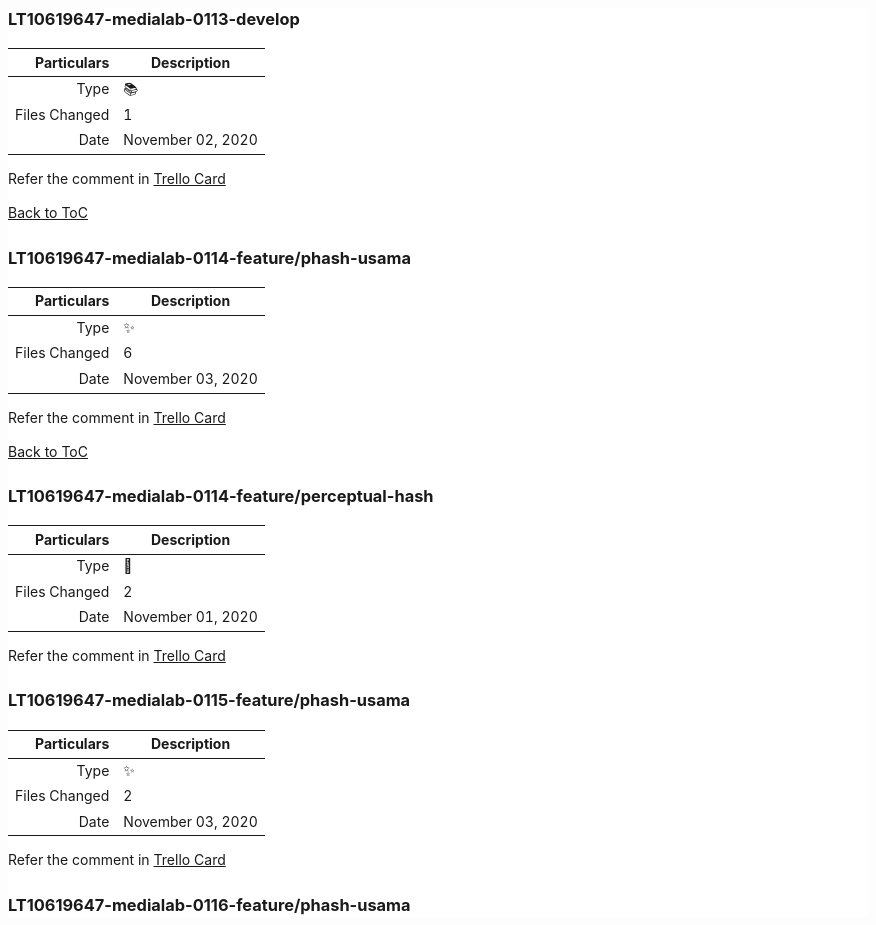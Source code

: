 ### LT10619647-medialab-0113-develop

|   Particulars | Description       |
| ------------: | ----------------- |
|          Type | :books:           |
| Files Changed | 1                 |
|          Date | November 02, 2020 |

Refer the comment in [Trello Card](https://trello.com/c/rAt8Nbud)

[Back to ToC](#table-of-contents)

### LT10619647-medialab-0114-feature/phash-usama

|   Particulars | Description       |
| ------------: | ----------------- |
|          Type | :sparkles:        |
| Files Changed | 6                 |
|          Date | November 03, 2020 |

Refer the comment in [Trello Card](https://trello.com/c/rAt8Nbud)

[Back to ToC](#table-of-contents)

### LT10619647-medialab-0114-feature/perceptual-hash

|   Particulars | Description       |
| ------------: | ----------------- |
|          Type | :rocket:          |
| Files Changed | 2                 |
|          Date | November 01, 2020 |

Refer the comment in [Trello Card](https://trello.com/c/rAt8Nbud)

### LT10619647-medialab-0115-feature/phash-usama

|   Particulars | Description       |
| ------------: | ----------------- |
|          Type | :sparkles:        |
| Files Changed | 2                 |
|          Date | November 03, 2020 |

Refer the comment in [Trello Card](https://trello.com/c/rAt8Nbud)

### LT10619647-medialab-0116-feature/phash-usama
